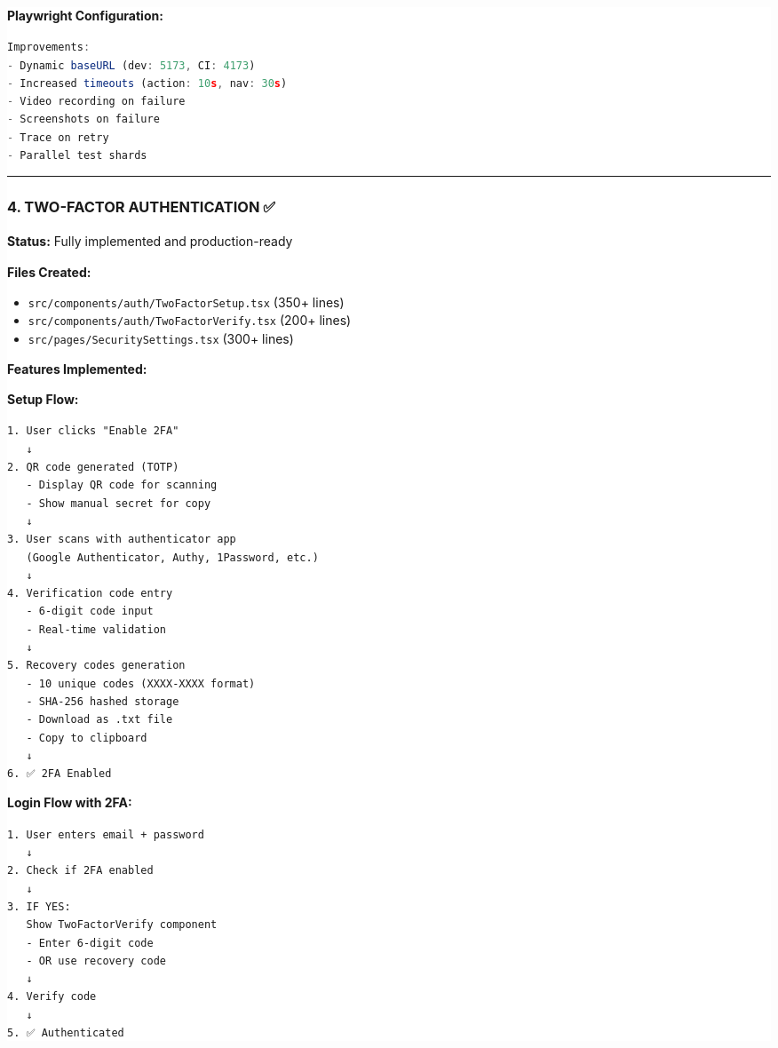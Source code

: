 **Playwright Configuration:**
```typescript
Improvements:
- Dynamic baseURL (dev: 5173, CI: 4173)
- Increased timeouts (action: 10s, nav: 30s)
- Video recording on failure
- Screenshots on failure
- Trace on retry
- Parallel test shards
```

---

### 4. TWO-FACTOR AUTHENTICATION ✅

**Status:** Fully implemented and production-ready

**Files Created:**
- `src/components/auth/TwoFactorSetup.tsx` (350+ lines)
- `src/components/auth/TwoFactorVerify.tsx` (200+ lines)
- `src/pages/SecuritySettings.tsx` (300+ lines)

**Features Implemented:**

**Setup Flow:**
```
1. User clicks "Enable 2FA"
   ↓
2. QR code generated (TOTP)
   - Display QR code for scanning
   - Show manual secret for copy
   ↓
3. User scans with authenticator app
   (Google Authenticator, Authy, 1Password, etc.)
   ↓
4. Verification code entry
   - 6-digit code input
   - Real-time validation
   ↓
5. Recovery codes generation
   - 10 unique codes (XXXX-XXXX format)
   - SHA-256 hashed storage
   - Download as .txt file
   - Copy to clipboard
   ↓
6. ✅ 2FA Enabled
```

**Login Flow with 2FA:**
```
1. User enters email + password
   ↓
2. Check if 2FA enabled
   ↓
3. IF YES:
   Show TwoFactorVerify component
   - Enter 6-digit code
   - OR use recovery code
   ↓
4. Verify code
   ↓
5. ✅ Authenticated
```
